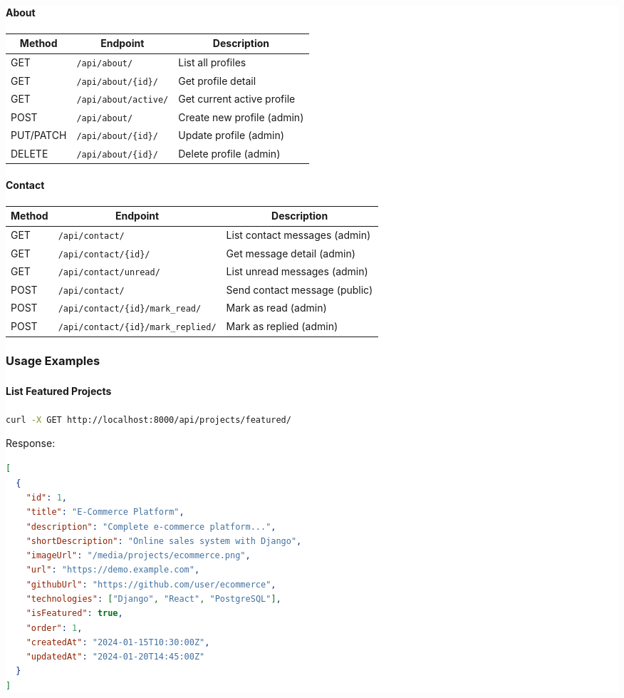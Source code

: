 #### About
| Method | Endpoint | Description |
|--------|----------|-------------|
| GET | `/api/about/` | List all profiles |
| GET | `/api/about/{id}/` | Get profile detail |
| GET | `/api/about/active/` | Get current active profile |
| POST | `/api/about/` | Create new profile (admin) |
| PUT/PATCH | `/api/about/{id}/` | Update profile (admin) |
| DELETE | `/api/about/{id}/` | Delete profile (admin) |

#### Contact
| Method | Endpoint | Description |
|--------|----------|-------------|
| GET | `/api/contact/` | List contact messages (admin) |
| GET | `/api/contact/{id}/` | Get message detail (admin) |
| GET | `/api/contact/unread/` | List unread messages (admin) |
| POST | `/api/contact/` | Send contact message (public) |
| POST | `/api/contact/{id}/mark_read/` | Mark as read (admin) |
| POST | `/api/contact/{id}/mark_replied/` | Mark as replied (admin) |

### Usage Examples

#### List Featured Projects
```bash
curl -X GET http://localhost:8000/api/projects/featured/
```

Response:
```json
[
  {
    "id": 1,
    "title": "E-Commerce Platform",
    "description": "Complete e-commerce platform...",
    "shortDescription": "Online sales system with Django",
    "imageUrl": "/media/projects/ecommerce.png",
    "url": "https://demo.example.com",
    "githubUrl": "https://github.com/user/ecommerce",
    "technologies": ["Django", "React", "PostgreSQL"],
    "isFeatured": true,
    "order": 1,
    "createdAt": "2024-01-15T10:30:00Z",
    "updatedAt": "2024-01-20T14:45:00Z"
  }
]
```

